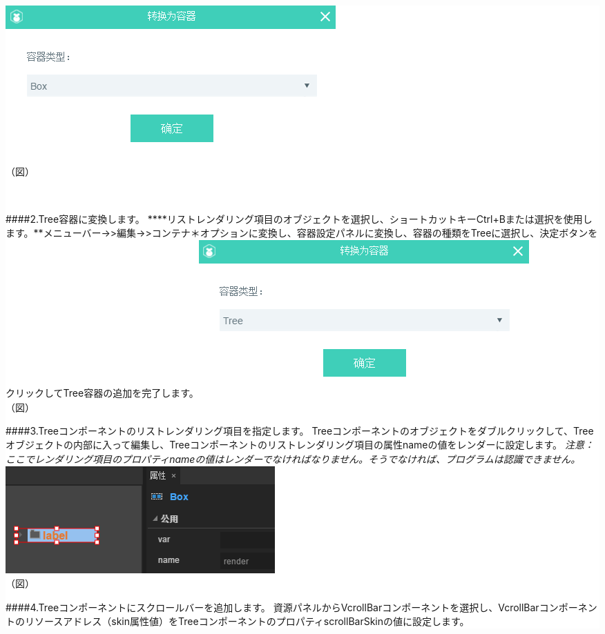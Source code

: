 ​![图片0.png](img/8.png)<br>
（図）

​

####2.Tree容器に変換します。
****リストレンダリング項目のオブジェクトを選択し、ショートカットキーCtrl+Bまたは選択を使用します。**メニューバー->>編集->>コンテナ＊オプションに変換し、容器設定パネルに変換し、容器の種類をTreeに選択し、決定ボタンをクリックしてTree容器の追加を完了します。
​![图片0.png](img/9.png)<br/>
（図）

####3.Treeコンポーネントのリストレンダリング項目を指定します。
Treeコンポーネントのオブジェクトをダブルクリックして、Treeオブジェクトの内部に入って編集し、Treeコンポーネントのリストレンダリング項目の属性nameの値をレンダーに設定します。
   *注意：ここでレンダリング項目のプロパティnameの値はレンダーでなければなりません。そうでなければ、プログラムは認識できません。*
​![图片0.png](img/10.png)<br/>
（図）

####4.Treeコンポーネントにスクロールバーを追加します。
資源パネルからVcrollBarコンポーネントを選択し、VcrollBarコンポーネントのリソースアドレス（skin属性値）をTreeコンポーネントのプロパティscrollBarSkinの値に設定します。